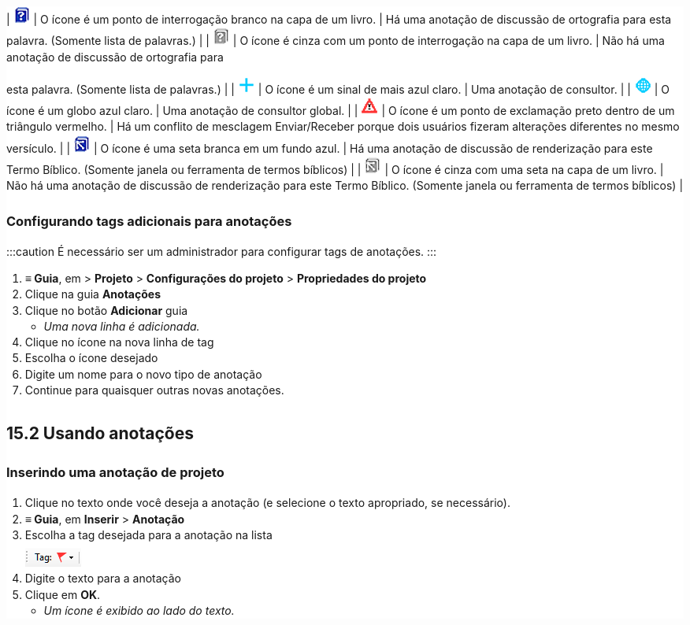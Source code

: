 | ![](../media/2dc7ce9a46e73745ff7cfeed7a2a01c2.png)  | O ícone é um ponto de interrogação branco na capa de um livro. | Há uma anotação de discussão de ortografia para esta palavra. (Somente lista de palavras.)               |
| ![](../media/2b50c0a72da51333a102958f1b8b28b0.png)  | O ícone é cinza com um ponto de interrogação na capa de um livro. | Não há uma anotação de discussão de ortografia para

 esta palavra. (Somente lista de palavras.)          |
| ![](../media/cc4821978ddcb558aa03e3d0656f474d.png)  | O ícone é um sinal de mais azul claro.                    | Uma anotação de consultor.                                                                                |
| ![](../media/31bd2ed6849ef54f49dada59afbd1464.png)  | O ícone é um globo azul claro.                            | Uma anotação de consultor global.                                                                          |
| ![](../media/b581c0fef0999d28730fd7ad140414b3.png)  | O ícone é um ponto de exclamação preto dentro de um triângulo vermelho. | Há um conflito de mesclagem Enviar/Receber porque dois usuários fizeram alterações diferentes no mesmo versículo. |
| ![](../media/92c0950e4a80bb6f5234cf433b93816f.png)  | O ícone é uma seta branca em um fundo azul.               | Há uma anotação de discussão de renderização para este Termo Bíblico. (Somente janela ou ferramenta de termos bíblicos) |
| ![](../media/30557b60ca6b2817dce955dd78ebb775.png)  | O ícone é cinza com uma seta na capa de um livro.        | Não há uma anotação de discussão de renderização para este Termo Bíblico. (Somente janela ou ferramenta de termos bíblicos) |

### Configurando tags adicionais para anotações

:::caution
É necessário ser um administrador para configurar tags de anotações.
:::


1. **≡ Guia**, em \> **Projeto** \> **Configurações do projeto** \> **Propriedades do projeto**
2. Clique na guia **Anotações**
3. Clique no botão **Adicionar** guia
   - *Uma nova linha é adicionada.*
4. Clique no ícone na nova linha de tag
5. Escolha o ícone desejado
6. Digite um nome para o novo tipo de anotação
7. Continue para quaisquer outras novas anotações.

## 15.2 Usando anotações
### Inserindo uma anotação de projeto
1. Clique no texto onde você deseja a anotação (e selecione o texto apropriado, se necessário).
1. **≡ Guia**, em **Inserir** \> **Anotação**
1. Escolha a tag desejada para a anotação na lista  
   ![](../media/0a05866309a22aad44f30868c76a5fc8.png)
1. Digite o texto para a anotação
1. Clique em **OK**.
   - *Um ícone é exibido ao lado do texto.*
